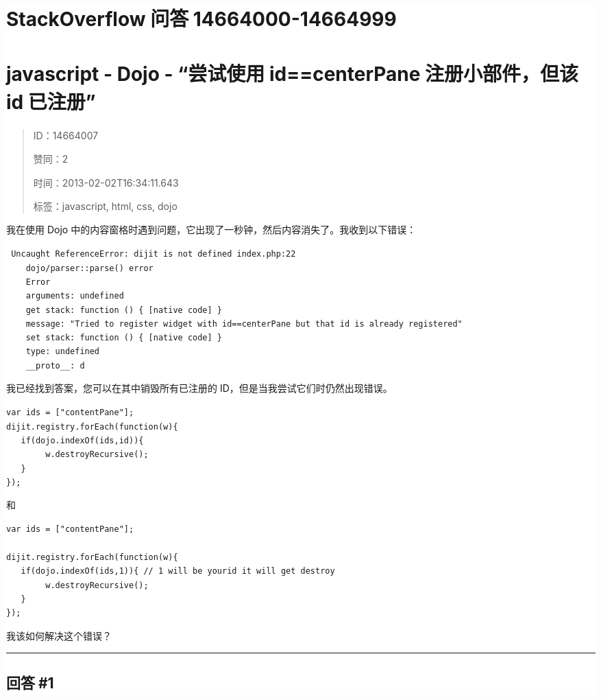 # StackOverflow 问答 14664000-14664999

# javascript - Dojo - “尝试使用 id==centerPane 注册小部件，但该 id 已注册”

> ID：14664007
> 
> 赞同：2
> 
> 时间：2013-02-02T16:34:11.643
> 
> 标签：javascript, html, css, dojo

我在使用 Dojo 中的内容窗格时遇到问题，它出现了一秒钟，然后内容消失了。我收到以下错误：

```
 Uncaught ReferenceError: dijit is not defined index.php:22
    dojo/parser::parse() error 
    Error
    arguments: undefined
    get stack: function () { [native code] }
    message: "Tried to register widget with id==centerPane but that id is already registered"
    set stack: function () { [native code] }
    type: undefined
    __proto__: d 
```

我已经找到答案，您可以在其中销毁所有已注册的 ID，但是当我尝试它们时仍然出现错误。

```
var ids = ["contentPane"];
dijit.registry.forEach(function(w){ 
   if(dojo.indexOf(ids,id)){
        w.destroyRecursive();
   }
}); 
```

和

```
var ids = ["contentPane"];

dijit.registry.forEach(function(w){ 
   if(dojo.indexOf(ids,1)){ // 1 will be yourid it will get destroy
        w.destroyRecursive();
   }
}); 
```

我该如何解决这个错误？

* * *

## 回答 #1
